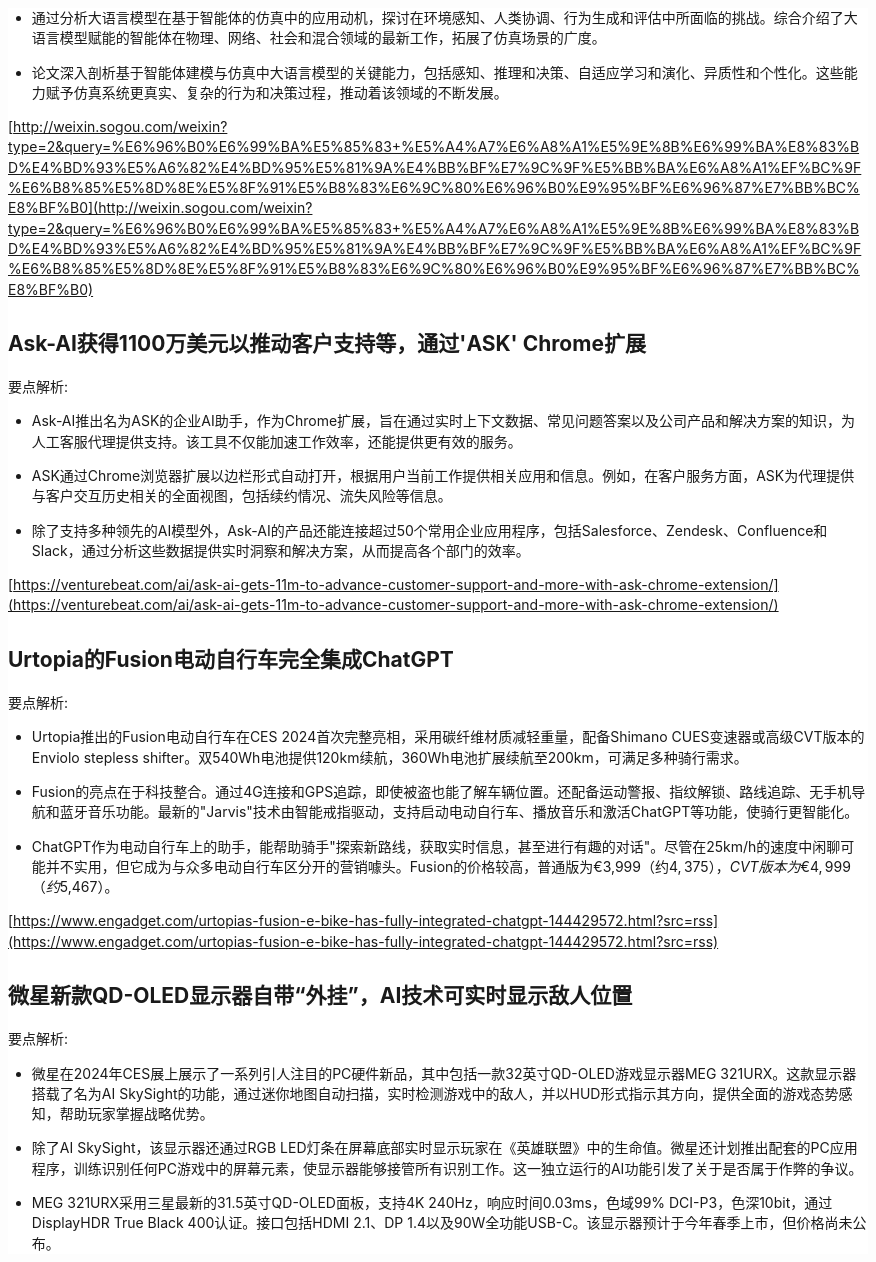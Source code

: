 - 通过分析大语言模型在基于智能体的仿真中的应用动机，探讨在环境感知、人类协调、行为生成和评估中所面临的挑战。综合介绍了大语言模型赋能的智能体在物理、网络、社会和混合领域的最新工作，拓展了仿真场景的广度。

- 论文深入剖析基于智能体建模与仿真中大语言模型的关键能力，包括感知、推理和决策、自适应学习和演化、异质性和个性化。这些能力赋予仿真系统更真实、复杂的行为和决策过程，推动着该领域的不断发展。

 [http://weixin.sogou.com/weixin?type=2&query=%E6%96%B0%E6%99%BA%E5%85%83+%E5%A4%A7%E6%A8%A1%E5%9E%8B%E6%99%BA%E8%83%BD%E4%BD%93%E5%A6%82%E4%BD%95%E5%81%9A%E4%BB%BF%E7%9C%9F%E5%BB%BA%E6%A8%A1%EF%BC%9F%E6%B8%85%E5%8D%8E%E5%8F%91%E5%B8%83%E6%9C%80%E6%96%B0%E9%95%BF%E6%96%87%E7%BB%BC%E8%BF%B0](http://weixin.sogou.com/weixin?type=2&query=%E6%96%B0%E6%99%BA%E5%85%83+%E5%A4%A7%E6%A8%A1%E5%9E%8B%E6%99%BA%E8%83%BD%E4%BD%93%E5%A6%82%E4%BD%95%E5%81%9A%E4%BB%BF%E7%9C%9F%E5%BB%BA%E6%A8%A1%EF%BC%9F%E6%B8%85%E5%8D%8E%E5%8F%91%E5%B8%83%E6%9C%80%E6%96%B0%E9%95%BF%E6%96%87%E7%BB%BC%E8%BF%B0)

## Ask-AI获得1100万美元以推动客户支持等，通过'ASK' Chrome扩展 

  要点解析:

- Ask-AI推出名为ASK的企业AI助手，作为Chrome扩展，旨在通过实时上下文数据、常见问题答案以及公司产品和解决方案的知识，为人工客服代理提供支持。该工具不仅能加速工作效率，还能提供更有效的服务。

- ASK通过Chrome浏览器扩展以边栏形式自动打开，根据用户当前工作提供相关应用和信息。例如，在客户服务方面，ASK为代理提供与客户交互历史相关的全面视图，包括续约情况、流失风险等信息。

- 除了支持多种领先的AI模型外，Ask-AI的产品还能连接超过50个常用企业应用程序，包括Salesforce、Zendesk、Confluence和Slack，通过分析这些数据提供实时洞察和解决方案，从而提高各个部门的效率。

 [https://venturebeat.com/ai/ask-ai-gets-11m-to-advance-customer-support-and-more-with-ask-chrome-extension/](https://venturebeat.com/ai/ask-ai-gets-11m-to-advance-customer-support-and-more-with-ask-chrome-extension/)

## Urtopia的Fusion电动自行车完全集成ChatGPT 

  要点解析:

- Urtopia推出的Fusion电动自行车在CES 2024首次完整亮相，采用碳纤维材质减轻重量，配备Shimano CUES变速器或高级CVT版本的Enviolo stepless shifter。双540Wh电池提供120km续航，360Wh电池扩展续航至200km，可满足多种骑行需求。

- Fusion的亮点在于科技整合。通过4G连接和GPS追踪，即使被盗也能了解车辆位置。还配备运动警报、指纹解锁、路线追踪、无手机导航和蓝牙音乐功能。最新的"Jarvis"技术由智能戒指驱动，支持启动电动自行车、播放音乐和激活ChatGPT等功能，使骑行更智能化。

- ChatGPT作为电动自行车上的助手，能帮助骑手"探索新路线，获取实时信息，甚至进行有趣的对话"。尽管在25km/h的速度中闲聊可能并不实用，但它成为与众多电动自行车区分开的营销噱头。Fusion的价格较高，普通版为€3,999（约$4,375），CVT版本为€4,999（约$5,467）。

 [https://www.engadget.com/urtopias-fusion-e-bike-has-fully-integrated-chatgpt-144429572.html?src=rss](https://www.engadget.com/urtopias-fusion-e-bike-has-fully-integrated-chatgpt-144429572.html?src=rss)

## 微星新款QD-OLED显示器自带“外挂”，AI技术可实时显示敌人位置 

 要点解析:

- 微星在2024年CES展上展示了一系列引人注目的PC硬件新品，其中包括一款32英寸QD-OLED游戏显示器MEG 321URX。这款显示器搭载了名为AI SkySight的功能，通过迷你地图自动扫描，实时检测游戏中的敌人，并以HUD形式指示其方向，提供全面的游戏态势感知，帮助玩家掌握战略优势。

- 除了AI SkySight，该显示器还通过RGB LED灯条在屏幕底部实时显示玩家在《英雄联盟》中的生命值。微星还计划推出配套的PC应用程序，训练识别任何PC游戏中的屏幕元素，使显示器能够接管所有识别工作。这一独立运行的AI功能引发了关于是否属于作弊的争议。

- MEG 321URX采用三星最新的31.5英寸QD-OLED面板，支持4K 240Hz，响应时间0.03ms，色域99% DCI-P3，色深10bit，通过DisplayHDR True Black 400认证。接口包括HDMI 2.1、DP 1.4以及90W全功能USB-C。该显示器预计于今年春季上市，但价格尚未公布。
